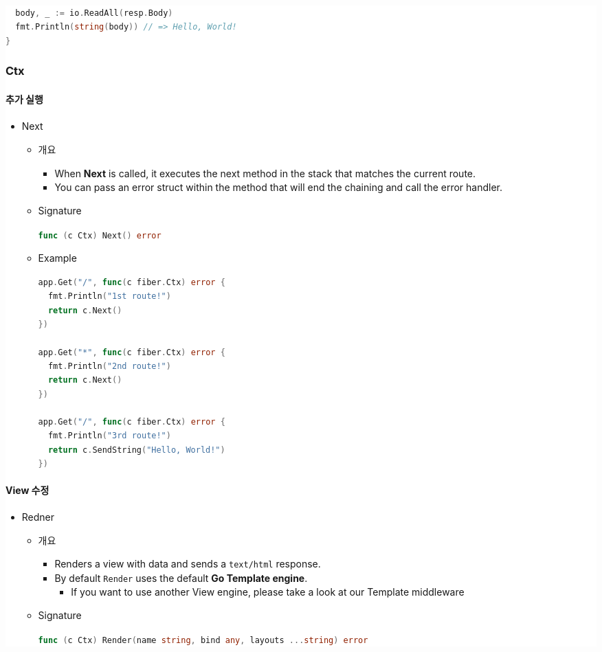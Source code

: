   ```go
    body, _ := io.ReadAll(resp.Body)
    fmt.Println(string(body)) // => Hello, World!
  }
  ```



### Ctx

#### 추가 실행

- Next

  - 개요

    - When **Next** is called, it executes the next method in the stack that matches the current route.
    -  You can pass an error struct within the method that will end the chaining and call the error handler.

  - Signature

    ```go
    func (c Ctx) Next() error
    ```

  - Example

    ```go
    app.Get("/", func(c fiber.Ctx) error {
      fmt.Println("1st route!")
      return c.Next()
    })
    
    app.Get("*", func(c fiber.Ctx) error {
      fmt.Println("2nd route!")
      return c.Next()
    })
    
    app.Get("/", func(c fiber.Ctx) error {
      fmt.Println("3rd route!")
      return c.SendString("Hello, World!")
    })
    ```

#### View 수정

- Redner

  - 개요

    - Renders a view with data and sends a `text/html` response. 
    - By default `Render` uses the default **Go Template engine**. 
      - If you want to use another View engine, please take a look at our Template middleware

  - Signature

    ```go
    func (c Ctx) Render(name string, bind any, layouts ...string) error
    ```
